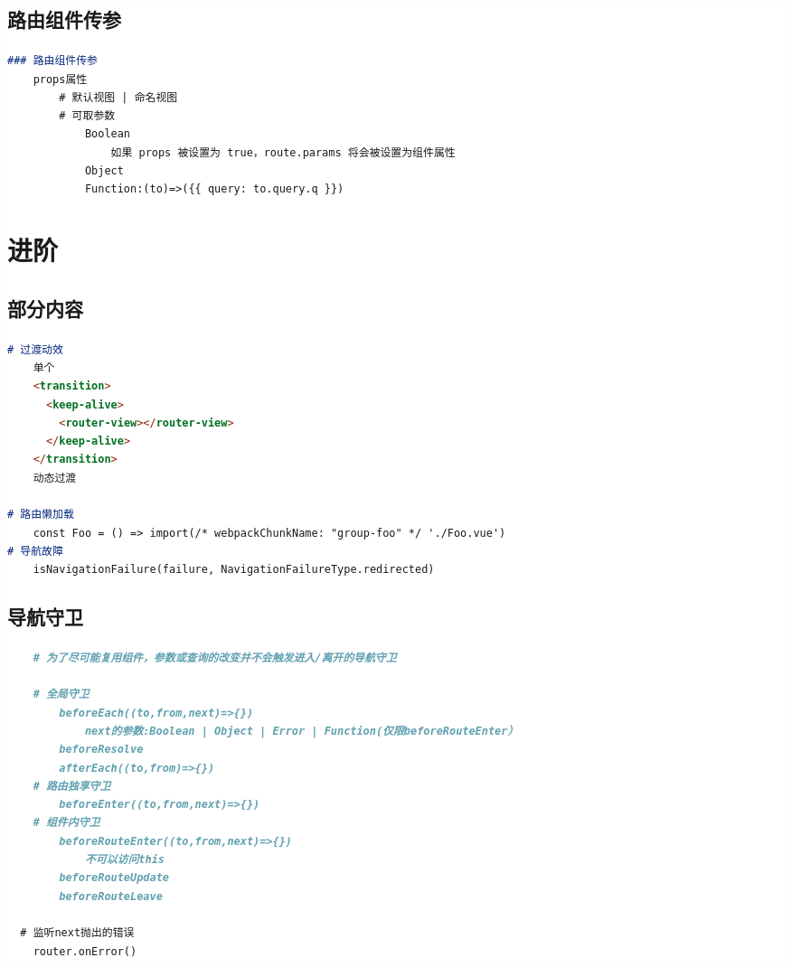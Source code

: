
## 路由组件传参
```markdown
### 路由组件传参
	props属性
		# 默认视图 | 命名视图
		# 可取参数
			Boolean
				如果 props 被设置为 true，route.params 将会被设置为组件属性
			Object
			Function:(to)=>({{ query: to.query.q }})

```

# 进阶
## 部分内容
```markdown
# 过渡动效
	单个
    <transition>
      <keep-alive>
        <router-view></router-view>
      </keep-alive>
    </transition>
	动态过渡

# 路由懒加载
	const Foo = () => import(/* webpackChunkName: "group-foo" */ './Foo.vue')
# 导航故障
	isNavigationFailure(failure, NavigationFailureType.redirected)

```

## 导航守卫
```markdown
	# 为了尽可能复用组件，参数或查询的改变并不会触发进入/离开的导航守卫

	# 全局守卫
		beforeEach((to,from,next)=>{})
			next的参数:Boolean | Object | Error | Function(仅限beforeRouteEnter）
		beforeResolve
		afterEach((to,from)=>{})
	# 路由独享守卫
		beforeEnter((to,from,next)=>{})
	# 组件内守卫
		beforeRouteEnter((to,from,next)=>{})
			不可以访问this
		beforeRouteUpdate
		beforeRouteLeave

  # 监听next抛出的错误
	router.onError()

```
